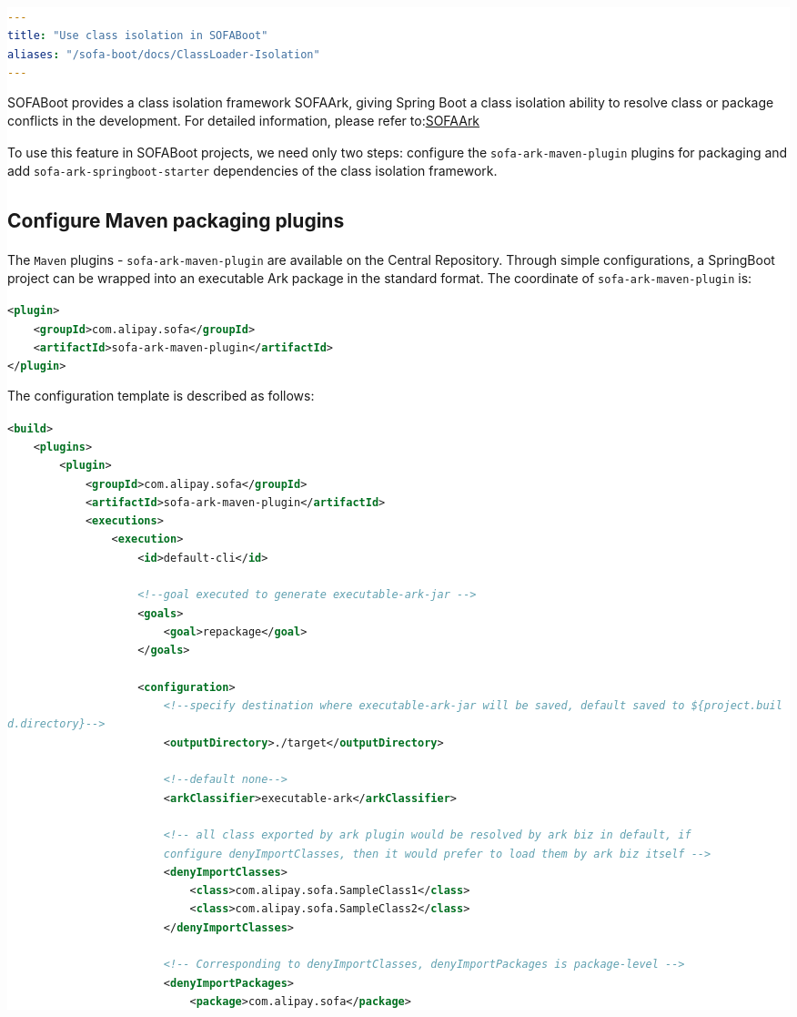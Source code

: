 ```yaml
---
title: "Use class isolation in SOFABoot"
aliases: "/sofa-boot/docs/ClassLoader-Isolation"
---
```


SOFABoot provides a class isolation framework SOFAArk, giving Spring Boot a class isolation ability to resolve class or package conflicts in the development. For detailed information, please refer to:[SOFAArk](https://github.com/sofastack/sofa-ark)

To use this feature in SOFABoot projects, we need only two steps: configure the `sofa-ark-maven-plugin` plugins for packaging and add `sofa-ark-springboot-starter` dependencies of the class isolation framework.

## Configure Maven packaging plugins

The `Maven` plugins - `sofa-ark-maven-plugin` are available on the Central Repository. Through simple configurations, a SpringBoot project can be wrapped into an executable Ark package in the standard format. The coordinate of `sofa-ark-maven-plugin` is:

```xml
<plugin>
    <groupId>com.alipay.sofa</groupId>
    <artifactId>sofa-ark-maven-plugin</artifactId>
</plugin>
```

The configuration template is described as follows:

```xml
<build>
    <plugins>
        <plugin>
            <groupId>com.alipay.sofa</groupId>
            <artifactId>sofa-ark-maven-plugin</artifactId>
            <executions>
                <execution>
                    <id>default-cli</id>
                    
                    <!--goal executed to generate executable-ark-jar -->
                    <goals>
                        <goal>repackage</goal>
                    </goals>
                    
                    <configuration>
                        <!--specify destination where executable-ark-jar will be saved, default saved to ${project.build.directory}-->
                        <outputDirectory>./target</outputDirectory>
                        
                        <!--default none-->
                        <arkClassifier>executable-ark</arkClassifier>
                        
                        <!-- all class exported by ark plugin would be resolved by ark biz in default, if 
                        configure denyImportClasses, then it would prefer to load them by ark biz itself -->
                        <denyImportClasses>
                            <class>com.alipay.sofa.SampleClass1</class>
                            <class>com.alipay.sofa.SampleClass2</class>
                        </denyImportClasses>
                        
                        <!-- Corresponding to denyImportClasses, denyImportPackages is package-level -->
                        <denyImportPackages>
                            <package>com.alipay.sofa</package>
```